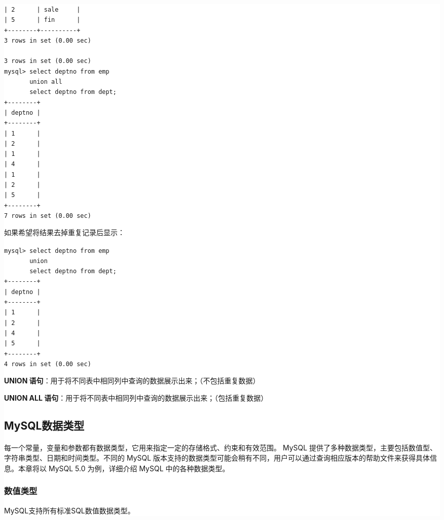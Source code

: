 ```mysql
| 2      | sale     | 
| 5      | fin      | 
+--------+----------+ 
3 rows in set (0.00 sec) 

3 rows in set (0.00 sec) 
mysql> select deptno from emp   
       union all 
       select deptno from dept; 
+--------+ 
| deptno | 
+--------+ 
| 1      | 
| 2      | 
| 1      | 
| 4      | 
| 1      | 
| 2      | 
| 5      | 
+--------+ 
7 rows in set (0.00 sec) 

```

如果希望将结果去掉重复记录后显示： 

```mysql
mysql> select deptno from emp  
       union 
       select deptno from dept; 
+--------+ 
| deptno | 
+--------+ 
| 1      | 
| 2      | 
| 4      | 
| 5      | 
+--------+ 
4 rows in set (0.00 sec) 
```

**UNION 语句**：用于将不同表中相同列中查询的数据展示出来；（不包括重复数据）

**UNION ALL 语句**：用于将不同表中相同列中查询的数据展示出来；（包括重复数据）

## MySQL数据类型

每一个常量，变量和参数都有数据类型，它用来指定一定的存储格式、约束和有效范围。 MySQL 提供了多种数据类型，主要包括数值型、字符串类型、日期和时间类型。不同的 MySQL 版本支持的数据类型可能会稍有不同，用户可以通过查询相应版本的帮助文件来获得具体信 息。本章将以 MySQL 5.0 为例，详细介绍 MySQL 中的各种数据类型。 

### 数值类型 

 MySQL支持所有标准SQL数值数据类型。 

